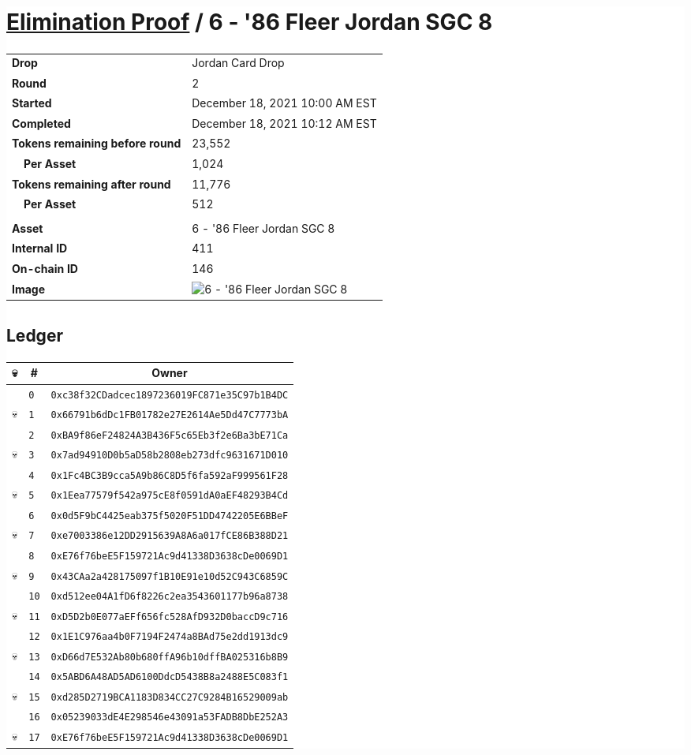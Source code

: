 # [Elimination Proof](./readme.md) / 6 - &#039;86 Fleer Jordan SGC 8

|||
|---|---|
| **Drop** | Jordan Card Drop |
| **Round** | 2 |
| **Started** | December 18, 2021 10:00 AM EST |
| **Completed** | December 18, 2021 10:12 AM EST |
| **Tokens remaining before round** | 23,552 |
| **&nbsp;&nbsp;&nbsp;&nbsp;Per Asset** | 1,024 |
| **Tokens remaining after round** | 11,776 |
| **&nbsp;&nbsp;&nbsp;&nbsp;Per Asset** | 512 |
| | |
| **Asset** | 6 - &#039;86 Fleer Jordan SGC 8 |
| **Internal ID** | 411 |
| **On-chain ID** | 146 |
| **Image** | <img src="https://tcdn.blokpax.com/95149d1f-6242-41a0-8341-77d3f44e9054/e60d8d537357c03dabe819fab21eb6fb72fae7254d81f98ac482381156f05188.jpg" height="200" alt="6 - &#039;86 Fleer Jordan SGC 8" /> |

## Ledger

| 💀 | # | Owner |
| --- | --- | --- |
|  | `0` | `0xc38f32CDadcec1897236019FC871e35C97b1B4DC` |
| 💀 | `1` | `0x66791b6dDc1FB01782e27E2614Ae5Dd47C7773bA` |
|  | `2` | `0xBA9f86eF24824A3B436F5c65Eb3f2e6Ba3bE71Ca` |
| 💀 | `3` | `0x7ad94910D0b5aD58b2808eb273dfc9631671D010` |
|  | `4` | `0x1Fc4BC3B9cca5A9b86C8D5f6fa592aF999561F28` |
| 💀 | `5` | `0x1Eea77579f542a975cE8f0591dA0aEF48293B4Cd` |
|  | `6` | `0x0d5F9bC4425eab375f5020F51DD4742205E6BBeF` |
| 💀 | `7` | `0xe7003386e12DD2915639A8A6a017fCE86B388D21` |
|  | `8` | `0xE76f76beE5F159721Ac9d41338D3638cDe0069D1` |
| 💀 | `9` | `0x43CAa2a428175097f1B10E91e10d52C943C6859C` |
|  | `10` | `0xd512ee04A1fD6f8226c2ea3543601177b96a8738` |
| 💀 | `11` | `0xD5D2b0E077aEFf656fc528AfD932D0baccD9c716` |
|  | `12` | `0x1E1C976aa4b0F7194F2474a8BAd75e2dd1913dc9` |
| 💀 | `13` | `0xD66d7E532Ab80b680ffA96b10dffBA025316b8B9` |
|  | `14` | `0x5ABD6A48AD5AD6100DdcD5438B8a2488E5C083f1` |
| 💀 | `15` | `0xd285D2719BCA1183D834CC27C9284B16529009ab` |
|  | `16` | `0x05239033dE4E298546e43091a53FADB8DbE252A3` |
| 💀 | `17` | `0xE76f76beE5F159721Ac9d41338D3638cDe0069D1` |